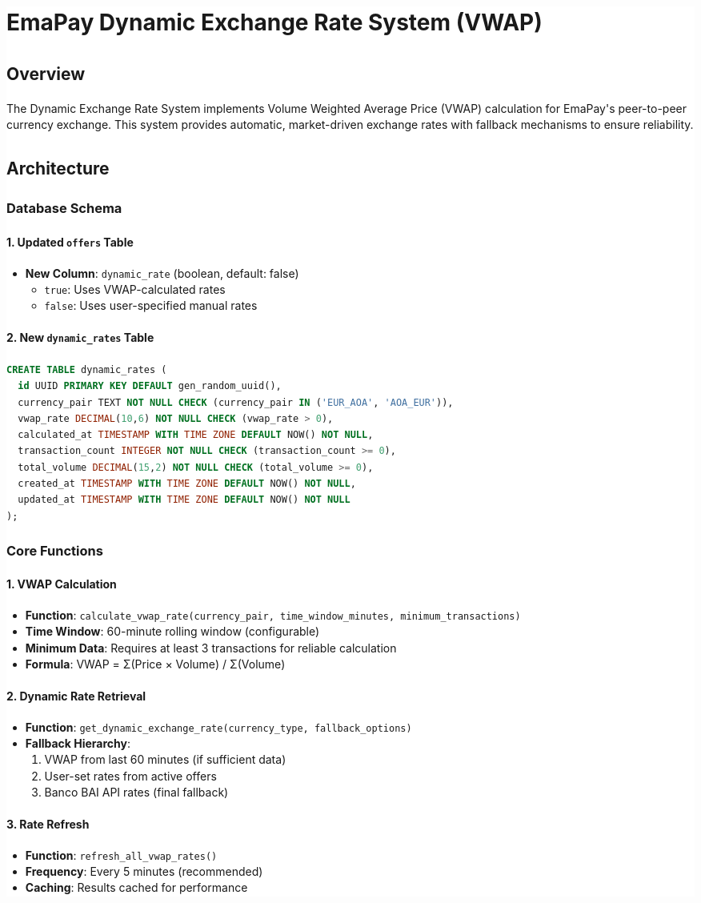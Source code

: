 # EmaPay Dynamic Exchange Rate System (VWAP)

## Overview

The Dynamic Exchange Rate System implements Volume Weighted Average Price (VWAP) calculation for EmaPay's peer-to-peer currency exchange. This system provides automatic, market-driven exchange rates with fallback mechanisms to ensure reliability.

## Architecture

### Database Schema

#### 1. Updated `offers` Table
- **New Column**: `dynamic_rate` (boolean, default: false)
  - `true`: Uses VWAP-calculated rates
  - `false`: Uses user-specified manual rates

#### 2. New `dynamic_rates` Table
```sql
CREATE TABLE dynamic_rates (
  id UUID PRIMARY KEY DEFAULT gen_random_uuid(),
  currency_pair TEXT NOT NULL CHECK (currency_pair IN ('EUR_AOA', 'AOA_EUR')),
  vwap_rate DECIMAL(10,6) NOT NULL CHECK (vwap_rate > 0),
  calculated_at TIMESTAMP WITH TIME ZONE DEFAULT NOW() NOT NULL,
  transaction_count INTEGER NOT NULL CHECK (transaction_count >= 0),
  total_volume DECIMAL(15,2) NOT NULL CHECK (total_volume >= 0),
  created_at TIMESTAMP WITH TIME ZONE DEFAULT NOW() NOT NULL,
  updated_at TIMESTAMP WITH TIME ZONE DEFAULT NOW() NOT NULL
);
```

### Core Functions

#### 1. VWAP Calculation
- **Function**: `calculate_vwap_rate(currency_pair, time_window_minutes, minimum_transactions)`
- **Time Window**: 60-minute rolling window (configurable)
- **Minimum Data**: Requires at least 3 transactions for reliable calculation
- **Formula**: VWAP = Σ(Price × Volume) / Σ(Volume)

#### 2. Dynamic Rate Retrieval
- **Function**: `get_dynamic_exchange_rate(currency_type, fallback_options)`
- **Fallback Hierarchy**:
  1. VWAP from last 60 minutes (if sufficient data)
  2. User-set rates from active offers
  3. Banco BAI API rates (final fallback)

#### 3. Rate Refresh
- **Function**: `refresh_all_vwap_rates()`
- **Frequency**: Every 5 minutes (recommended)
- **Caching**: Results cached for performance
